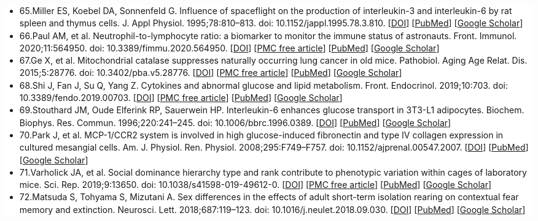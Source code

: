 *   65.Miller ES, Koebel DA, Sonnenfeld G. Influence of spaceflight on the production of interleukin-3 and interleukin-6 by rat spleen and thymus cells. J. Appl Physiol. 1995;78:810–813. doi: 10.1152/jappl.1995.78.3.810. \[[DOI](https://doi.org/10.1152/jappl.1995.78.3.810)\] \[[PubMed](https://pubmed.ncbi.nlm.nih.gov/7775323/)\] \[[Google Scholar](https://scholar.google.com/scholar_lookup?journal=J.%20Appl%20Physiol.&title=Influence%20of%20spaceflight%20on%20the%20production%20of%20interleukin-3%20and%20interleukin-6%20by%20rat%20spleen%20and%20thymus%20cells&author=ES%20Miller&author=DA%20Koebel&author=G%20Sonnenfeld&volume=78&publication_year=1995&pages=810-813&pmid=7775323&doi=10.1152/jappl.1995.78.3.810&)\]
*   66.Paul AM, et al. Neutrophil-to-lymphocyte ratio: a biomarker to monitor the immune status of astronauts. Front. Immunol. 2020;11:564950. doi: 10.3389/fimmu.2020.564950. \[[DOI](https://doi.org/10.3389/fimmu.2020.564950)\] \[[PMC free article](https://www.ncbi.nlm.nih.gov/articles/PMC7667275/)\] \[[PubMed](https://pubmed.ncbi.nlm.nih.gov/33224136/)\] \[[Google Scholar](https://scholar.google.com/scholar_lookup?journal=Front.%20Immunol.&title=Neutrophil-to-lymphocyte%20ratio:%20a%20biomarker%20to%20monitor%20the%20immune%20status%20of%20astronauts&author=AM%20Paul&volume=11&publication_year=2020&pages=564950&pmid=33224136&doi=10.3389/fimmu.2020.564950&)\]
*   67.Ge X, et al. Mitochondrial catalase suppresses naturally occurring lung cancer in old mice. Pathobiol. Aging Age Relat. Dis. 2015;5:28776. doi: 10.3402/pba.v5.28776. \[[DOI](https://doi.org/10.3402/pba.v5.28776)\] \[[PMC free article](https://www.ncbi.nlm.nih.gov/articles/PMC4580711/)\] \[[PubMed](https://pubmed.ncbi.nlm.nih.gov/26400209/)\] \[[Google Scholar](https://scholar.google.com/scholar_lookup?journal=Pathobiol.%20Aging%20Age%20Relat.%20Dis.&title=Mitochondrial%20catalase%20suppresses%20naturally%20occurring%20lung%20cancer%20in%20old%20mice&author=X%20Ge&volume=5&publication_year=2015&pages=28776&pmid=26400209&doi=10.3402/pba.v5.28776&)\]
*   68.Shi J, Fan J, Su Q, Yang Z. Cytokines and abnormal glucose and lipid metabolism. Front. Endocrinol. 2019;10:703. doi: 10.3389/fendo.2019.00703. \[[DOI](https://doi.org/10.3389/fendo.2019.00703)\] \[[PMC free article](https://www.ncbi.nlm.nih.gov/articles/PMC6833922/)\] \[[PubMed](https://pubmed.ncbi.nlm.nih.gov/31736870/)\] \[[Google Scholar](https://scholar.google.com/scholar_lookup?journal=Front.%20Endocrinol.&title=Cytokines%20and%20abnormal%20glucose%20and%20lipid%20metabolism&author=J%20Shi&author=J%20Fan&author=Q%20Su&author=Z%20Yang&volume=10&publication_year=2019&pages=703&pmid=31736870&doi=10.3389/fendo.2019.00703&)\]
*   69.Stouthard JM, Oude Elferink RP, Sauerwein HP. Interleukin-6 enhances glucose transport in 3T3-L1 adipocytes. Biochem. Biophys. Res. Commun. 1996;220:241–245. doi: 10.1006/bbrc.1996.0389. \[[DOI](https://doi.org/10.1006/bbrc.1996.0389)\] \[[PubMed](https://pubmed.ncbi.nlm.nih.gov/8645290/)\] \[[Google Scholar](https://scholar.google.com/scholar_lookup?journal=Biochem.%20Biophys.%20Res.%20Commun.&title=Interleukin-6%20enhances%20glucose%20transport%20in%203T3-L1%20adipocytes&author=JM%20Stouthard&author=RP%20Oude%20Elferink&author=HP%20Sauerwein&volume=220&publication_year=1996&pages=241-245&pmid=8645290&doi=10.1006/bbrc.1996.0389&)\]
*   70.Park J, et al. MCP-1/CCR2 system is involved in high glucose-induced fibronectin and type IV collagen expression in cultured mesangial cells. Am. J. Physiol. Ren. Physiol. 2008;295:F749–F757. doi: 10.1152/ajprenal.00547.2007. \[[DOI](https://doi.org/10.1152/ajprenal.00547.2007)\] \[[PubMed](https://pubmed.ncbi.nlm.nih.gov/18579703/)\] \[[Google Scholar](https://scholar.google.com/scholar_lookup?journal=Am.%20J.%20Physiol.%20Ren.%20Physiol.&title=MCP-1/CCR2%20system%20is%20involved%20in%20high%20glucose-induced%20fibronectin%20and%20type%20IV%20collagen%20expression%20in%20cultured%20mesangial%20cells&author=J%20Park&volume=295&publication_year=2008&pages=F749-F757&pmid=18579703&doi=10.1152/ajprenal.00547.2007&)\]
*   71.Varholick JA, et al. Social dominance hierarchy type and rank contribute to phenotypic variation within cages of laboratory mice. Sci. Rep. 2019;9:13650. doi: 10.1038/s41598-019-49612-0. \[[DOI](https://doi.org/10.1038/s41598-019-49612-0)\] \[[PMC free article](https://www.ncbi.nlm.nih.gov/articles/PMC6754368/)\] \[[PubMed](https://pubmed.ncbi.nlm.nih.gov/31541122/)\] \[[Google Scholar](https://scholar.google.com/scholar_lookup?journal=Sci.%20Rep.&title=Social%20dominance%20hierarchy%20type%20and%20rank%20contribute%20to%20phenotypic%20variation%20within%20cages%20of%20laboratory%20mice&author=JA%20Varholick&volume=9&publication_year=2019&pages=13650&pmid=31541122&doi=10.1038/s41598-019-49612-0&)\]
*   72.Matsuda S, Tohyama S, Mizutani A. Sex differences in the effects of adult short-term isolation rearing on contextual fear memory and extinction. Neurosci. Lett. 2018;687:119–123. doi: 10.1016/j.neulet.2018.09.030. \[[DOI](https://doi.org/10.1016/j.neulet.2018.09.030)\] \[[PubMed](https://pubmed.ncbi.nlm.nih.gov/30240823/)\] \[[Google Scholar](https://scholar.google.com/scholar_lookup?journal=Neurosci.%20Lett.&title=Sex%20differences%20in%20the%20effects%20of%20adult%20short-term%20isolation%20rearing%20on%20contextual%20fear%20memory%20and%20extinction&author=S%20Matsuda&author=S%20Tohyama&author=A%20Mizutani&volume=687&publication_year=2018&pages=119-123&pmid=30240823&doi=10.1016/j.neulet.2018.09.030&)\]